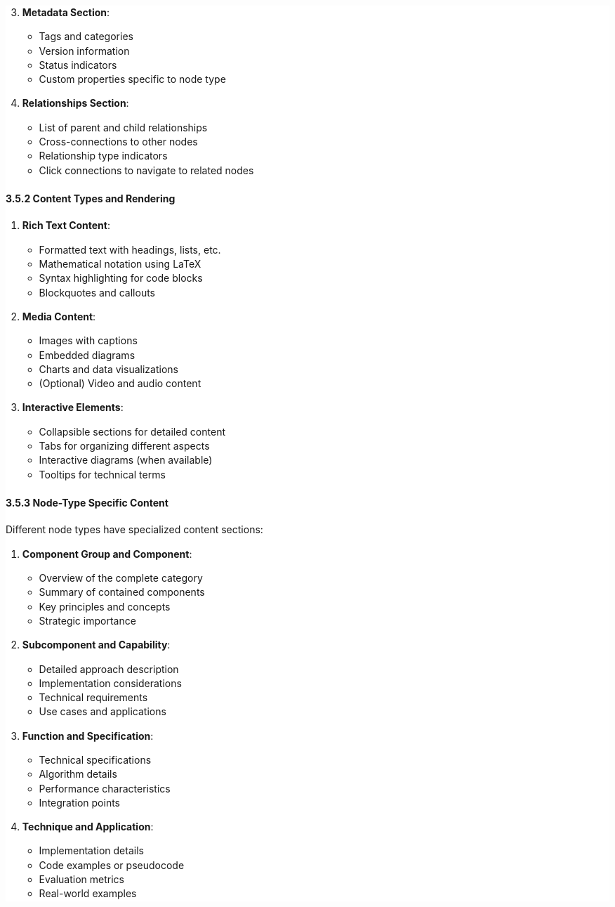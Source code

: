3. **Metadata Section**:
   - Tags and categories
   - Version information
   - Status indicators
   - Custom properties specific to node type

4. **Relationships Section**:
   - List of parent and child relationships
   - Cross-connections to other nodes
   - Relationship type indicators
   - Click connections to navigate to related nodes

#### 3.5.2 Content Types and Rendering

1. **Rich Text Content**:
   - Formatted text with headings, lists, etc.
   - Mathematical notation using LaTeX
   - Syntax highlighting for code blocks
   - Blockquotes and callouts

2. **Media Content**:
   - Images with captions
   - Embedded diagrams
   - Charts and data visualizations
   - (Optional) Video and audio content

3. **Interactive Elements**:
   - Collapsible sections for detailed content
   - Tabs for organizing different aspects
   - Interactive diagrams (when available)
   - Tooltips for technical terms

#### 3.5.3 Node-Type Specific Content

Different node types have specialized content sections:

1. **Component Group and Component**:
   - Overview of the complete category
   - Summary of contained components
   - Key principles and concepts
   - Strategic importance

2. **Subcomponent and Capability**:
   - Detailed approach description
   - Implementation considerations
   - Technical requirements
   - Use cases and applications

3. **Function and Specification**:
   - Technical specifications
   - Algorithm details
   - Performance characteristics
   - Integration points

4. **Technique and Application**:
   - Implementation details
   - Code examples or pseudocode
   - Evaluation metrics
   - Real-world examples
